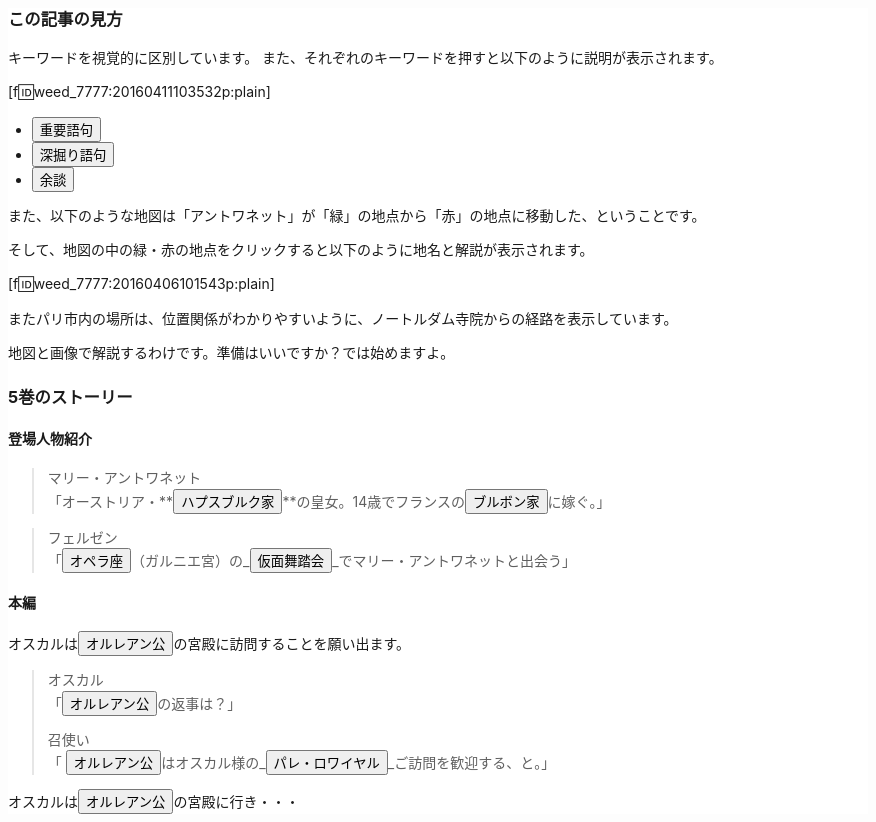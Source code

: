 </script>

### この記事の見方

キーワードを視覚的に区別しています。
また、それぞれのキーワードを押すと以下のように説明が表示されます。

[f:id:weed_7777:20160411103532p:plain]

- **<button>重要語句</button>**
- <button>深掘り語句</button>
- _<button>余談</button>_

また、以下のような地図は「アントワネット」が「緑」の地点から「赤」の地点に移動した、ということです。

<iframe src="https://www.google.com/maps/d/u/0/embed?mid=zxuorCdgTka8.kTvDi1PoG2I0" width="320" height="240"></iframe>

そして、地図の中の緑・赤の地点をクリックすると以下のように地名と解説が表示されます。

[f:id:weed_7777:20160406101543p:plain]

またパリ市内の場所は、位置関係がわかりやすいように、ノートルダム寺院からの経路を表示しています。

<iframe src="https://www.google.com/maps/d/u/0/embed?mid=zxuorCdgTka8.kQkyzRxYdq3Y" width="320" height="240"></iframe>

地図と画像で解説するわけです。準備はいいですか？では始めますよ。

### 5巻のストーリー

#### 登場人物紹介

>マリー・アントワネット  
>「オーストリア・**<button>ハプスブルク家</button>**の皇女。14歳でフランスの<button>ブルボン家</button>に嫁ぐ。」

<iframe src="https://www.google.com/maps/d/u/0/embed?mid=zxuorCdgTka8.kTvDi1PoG2I0" width="320" height="240"></iframe>

>フェルゼン  
>「_<button>オペラ座</button>_（ガルニエ宮）の_<button>仮面舞踏会</button>_でマリー・アントワネットと出会う」

<iframe src="https://www.google.com/maps/d/u/0/embed?mid=zxuorCdgTka8.kQkyzRxYdq3Y" width="320" height="240"></iframe>

#### 本編

オスカルは<button>オルレアン公</button>の宮殿に訪問することを願い出ます。

>オスカル  
>「<button>オルレアン公</button>の返事は？」
>
>召使い  
>「
><button>オルレアン公</button>はオスカル様の_<button>パレ・ロワイヤル</button>_ご訪問を歓迎する、と。」

オスカルは<button>オルレアン公</button>の宮殿に行き・・・

<iframe src="https://www.google.com/maps/d/u/0/embed?mid=zxuorCdgTka8.kLeT4-TkoEo4" width="320" height="240"></iframe>
